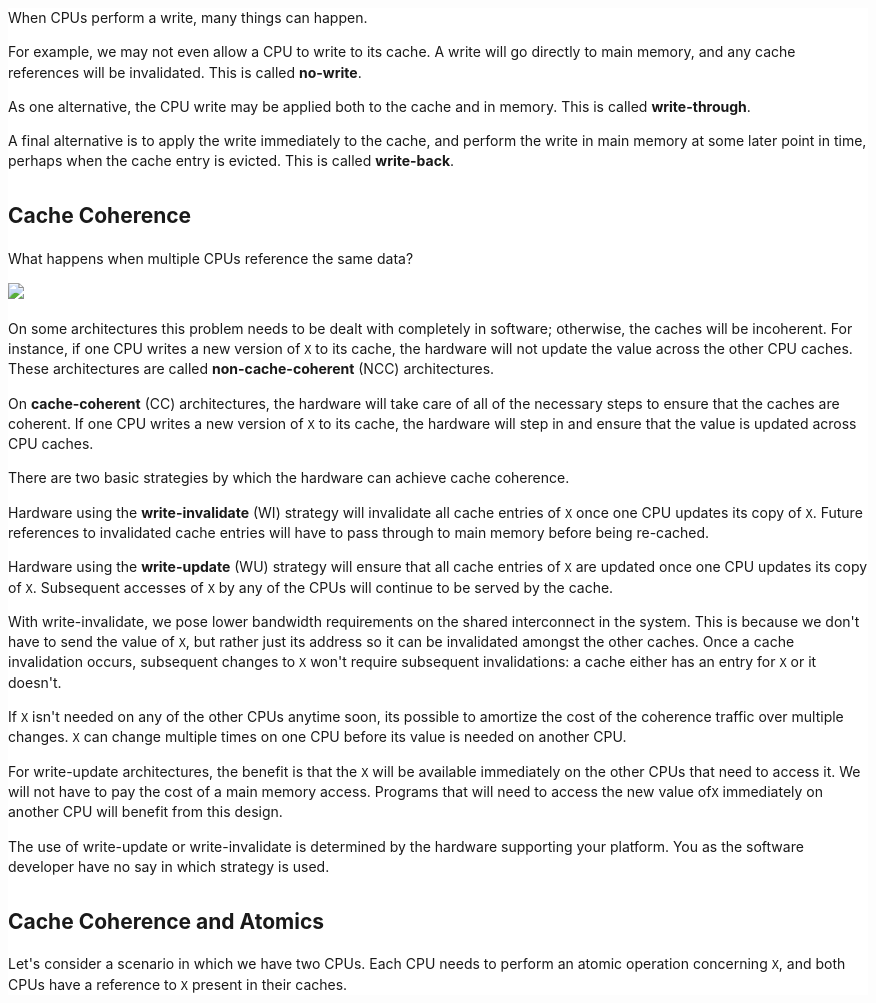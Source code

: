 When CPUs perform a write, many things can happen.

For example, we may not even allow a CPU to write to its cache. A write will go directly to main memory, and any cache references will be invalidated. This is called **no-write**.

As one alternative, the CPU write may be applied both to the cache and in memory. This is called **write-through**.

A final alternative is to apply the write immediately to the cache, and perform the write in main memory at some later point in time, perhaps when the cache entry is evicted. This is called **write-back**.

## Cache Coherence
What happens when multiple CPUs reference the same data?

![](https://assets.omscs.io/notes/B8415B29-8C25-4E4B-9735-AC1A2591DD34.png)

On some architectures this problem needs to be dealt with completely in software; otherwise, the caches will be incoherent. For instance, if one CPU writes a new version of `X` to its cache, the hardware will not update the value across the other CPU caches. These architectures are called **non-cache-coherent** (NCC) architectures.

On **cache-coherent** (CC) architectures, the hardware will take care of all of the necessary steps to ensure that the caches are coherent. If one CPU writes a new version of `X` to its cache, the hardware will step in and ensure that the value is updated across CPU caches.

There are two basic strategies by which the hardware can achieve cache coherence.

Hardware using the **write-invalidate** (WI) strategy will invalidate all cache entries of `X` once one CPU updates its copy of `X`. Future references to invalidated cache entries will have to pass through to main memory before being re-cached.

Hardware using the **write-update** (WU) strategy will ensure that all cache entries of `X` are updated once one CPU updates its copy of `X`. Subsequent accesses of `X` by any of the CPUs will continue to be served by the cache.

With write-invalidate, we pose lower bandwidth requirements on the shared interconnect in the system. This is because we don't have to send the value of `X`, but rather just its address so it can be invalidated amongst the other caches. Once a cache invalidation occurs, subsequent changes to `X` won't require subsequent invalidations: a cache either has an entry for `X` or it doesn't.

If `X` isn't needed on any of the other CPUs anytime soon, its possible to amortize the cost of the coherence traffic over multiple changes. `X` can change multiple times on one CPU before its value is needed on another CPU.

For write-update architectures, the benefit is that the `X` will be available immediately on the other CPUs that need to access it. We will not have to pay the cost of a main memory access. Programs that will need to access the new value of`X` immediately on another CPU will benefit from this design.

The use of write-update or write-invalidate is determined by the hardware supporting your platform. You as the software developer have no say in which strategy is used.

## Cache Coherence and Atomics
Let's consider a scenario in which we have two CPUs.  Each CPU needs to perform an atomic operation concerning `X`, and both CPUs have a reference to `X` present in their caches.
